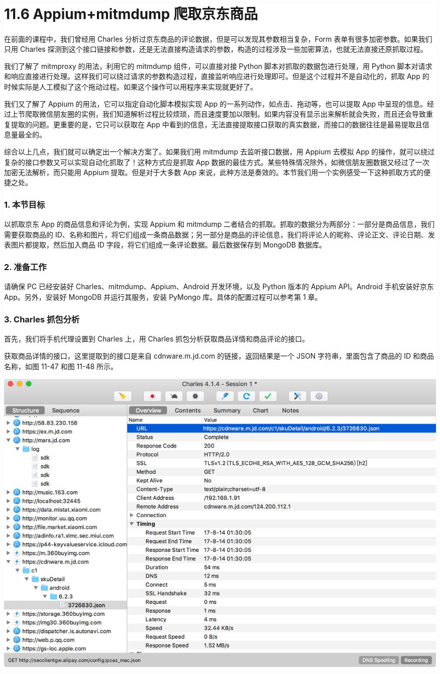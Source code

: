 # 11.6 Appium+mitmdump 爬取京东商品

在前面的课程中，我们曾经用 Charles 分析过京东商品的评论数据，但是可以发现其参数相当复杂，Form 表单有很多加密参数。如果我们只用 Charles 探测到这个接口链接和参数，还是无法直接构造请求的参数，构造的过程涉及一些加密算法，也就无法直接还原抓取过程。

我们了解了 mitmproxy 的用法，利用它的 mitmdump 组件，可以直接对接 Python 脚本对抓取的数据包进行处理，用 Python 脚本对请求和响应直接进行处理。这样我们可以绕过请求的参数构造过程，直接监听响应进行处理即可。但是这个过程并不是自动化的，抓取 App 的时候实际是人工模拟了这个拖动过程。如果这个操作可以用程序来实现就更好了。

我们又了解了 Appium 的用法，它可以指定自动化脚本模拟实现 App 的一系列动作，如点击、拖动等，也可以提取 App 中呈现的信息。经过上节爬取微信朋友圈的实例，我们知道解析过程比较烦琐，而且速度要加以限制。如果内容没有显示出来解析就会失败，而且还会导致重复提取的问题。更重要的是，它只可以获取在 App 中看到的信息，无法直接提取接口获取的真实数据，而接口的数据往往是最易提取且信息量最全的。

综合以上几点，我们就可以确定出一个解决方案了。如果我们用 mitmdump 去监听接口数据，用 Appium 去模拟 App 的操作，就可以绕过复杂的接口参数又可以实现自动化抓取了！这种方式应是抓取 App 数据的最佳方式。某些特殊情况除外，如微信朋友圈数据又经过了一次加密无法解析，而只能用 Appium 提取。但是对于大多数 App 来说，此种方法是奏效的。本节我们用一个实例感受一下这种抓取方式的便捷之处。

### 1. 本节目标

以抓取京东 App 的商品信息和评论为例，实现 Appium 和 mitmdump 二者结合的抓取。抓取的数据分为两部分：一部分是商品信息，我们需要获取商品的 ID、名称和图片，将它们组成一条商品数据；另一部分是商品的评论信息，我们将评论人的昵称、评论正文、评论日期、发表图片都提取，然后加入商品 ID 字段，将它们组成一条评论数据。最后数据保存到 MongoDB 数据库。

### 2. 准备工作

请确保 PC 已经安装好 Charles、mitmdump、Appium、Android 开发环境，以及 Python 版本的 Appium API。Android 手机安装好京东 App。另外，安装好 MongoDB 并运行其服务，安装 PyMongo 库。具体的配置过程可以参考第 1 章。

### 3. Charles 抓包分析

首先，我们将手机代理设置到 Charles 上，用 Charles 抓包分析获取商品详情和商品评论的接口。

获取商品详情的接口，这里提取到的接口是来自 cdnware.m.jd.com 的链接，返回结果是一个 JSON 字符串，里面包含了商品的 ID 和商品名称，如图 11-47 和图 11-48 所示。

![](./assets/11-47.jpg)
